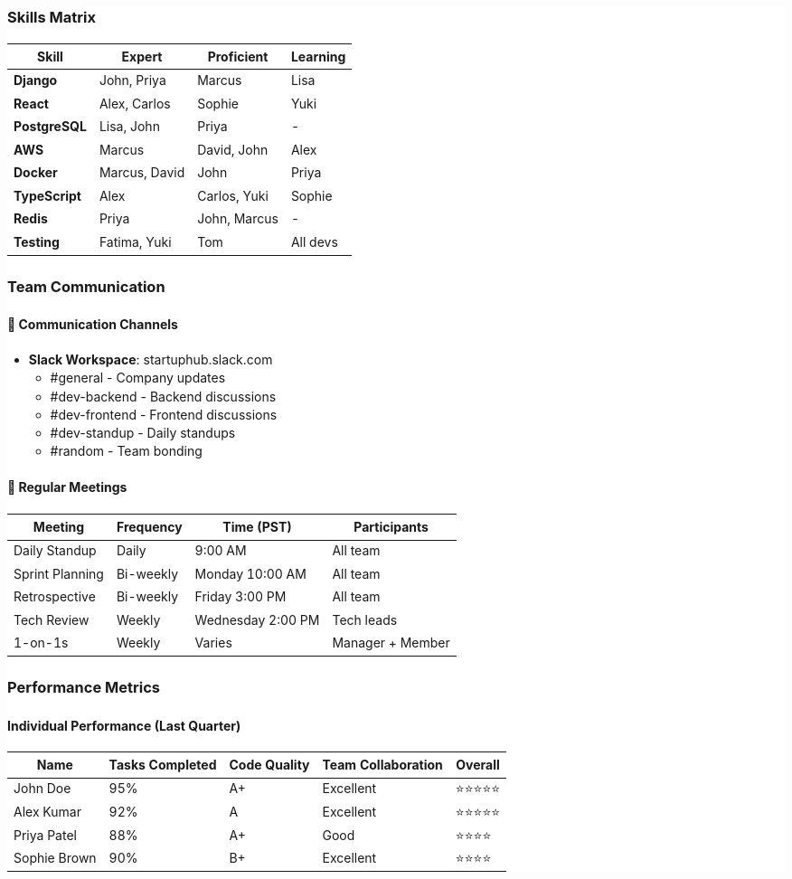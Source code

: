 ### Skills Matrix

| Skill | Expert | Proficient | Learning |
|-------|---------|------------|----------|
| **Django** | John, Priya | Marcus | Lisa |
| **React** | Alex, Carlos | Sophie | Yuki |
| **PostgreSQL** | Lisa, John | Priya | - |
| **AWS** | Marcus | David, John | Alex |
| **Docker** | Marcus, David | John | Priya |
| **TypeScript** | Alex | Carlos, Yuki | Sophie |
| **Redis** | Priya | John, Marcus | - |
| **Testing** | Fatima, Yuki | Tom | All devs |

### Team Communication

#### 💬 Communication Channels
- **Slack Workspace**: startuphub.slack.com
  - #general - Company updates
  - #dev-backend - Backend discussions
  - #dev-frontend - Frontend discussions
  - #dev-standup - Daily standups
  - #random - Team bonding

#### 📅 Regular Meetings
| Meeting | Frequency | Time (PST) | Participants |
|---------|-----------|------------|--------------|
| Daily Standup | Daily | 9:00 AM | All team |
| Sprint Planning | Bi-weekly | Monday 10:00 AM | All team |
| Retrospective | Bi-weekly | Friday 3:00 PM | All team |
| Tech Review | Weekly | Wednesday 2:00 PM | Tech leads |
| 1-on-1s | Weekly | Varies | Manager + Member |

### Performance Metrics

#### Individual Performance (Last Quarter)
| Name | Tasks Completed | Code Quality | Team Collaboration | Overall |
|------|-----------------|--------------|-------------------|---------|
| John Doe | 95% | A+ | Excellent | ⭐⭐⭐⭐⭐ |
| Alex Kumar | 92% | A | Excellent | ⭐⭐⭐⭐⭐ |
| Priya Patel | 88% | A+ | Good | ⭐⭐⭐⭐ |
| Sophie Brown | 90% | B+ | Excellent | ⭐⭐⭐⭐ |
